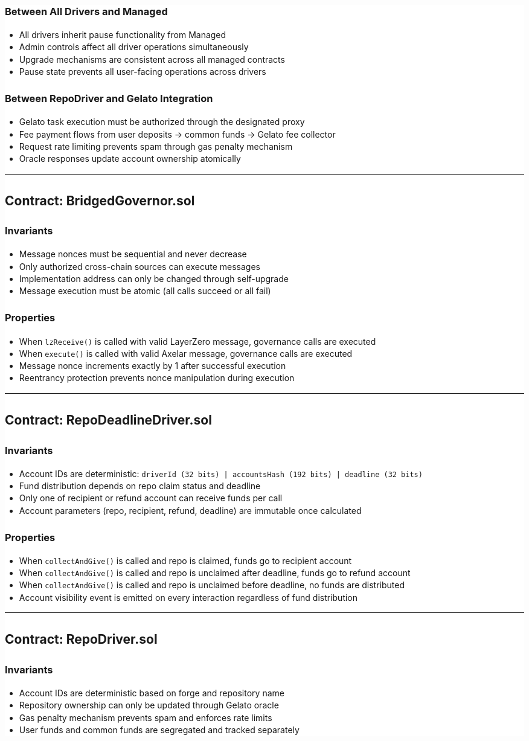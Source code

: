 ### Between All Drivers and Managed
- All drivers inherit pause functionality from Managed
- Admin controls affect all driver operations simultaneously
- Upgrade mechanisms are consistent across all managed contracts
- Pause state prevents all user-facing operations across drivers

### Between RepoDriver and Gelato Integration
- Gelato task execution must be authorized through the designated proxy
- Fee payment flows from user deposits → common funds → Gelato fee collector
- Request rate limiting prevents spam through gas penalty mechanism
- Oracle responses update account ownership atomically

---

## Contract: BridgedGovernor.sol
### Invariants
- Message nonces must be sequential and never decrease
- Only authorized cross-chain sources can execute messages
- Implementation address can only be changed through self-upgrade
- Message execution must be atomic (all calls succeed or all fail)

### Properties
- When `lzReceive()` is called with valid LayerZero message, governance calls are executed
- When `execute()` is called with valid Axelar message, governance calls are executed
- Message nonce increments exactly by 1 after successful execution
- Reentrancy protection prevents nonce manipulation during execution

---

## Contract: RepoDeadlineDriver.sol
### Invariants
- Account IDs are deterministic: `driverId (32 bits) | accountsHash (192 bits) | deadline (32 bits)`
- Fund distribution depends on repo claim status and deadline
- Only one of recipient or refund account can receive funds per call
- Account parameters (repo, recipient, refund, deadline) are immutable once calculated

### Properties
- When `collectAndGive()` is called and repo is claimed, funds go to recipient account
- When `collectAndGive()` is called and repo is unclaimed after deadline, funds go to refund account
- When `collectAndGive()` is called and repo is unclaimed before deadline, no funds are distributed
- Account visibility event is emitted on every interaction regardless of fund distribution

---

## Contract: RepoDriver.sol
### Invariants
- Account IDs are deterministic based on forge and repository name
- Repository ownership can only be updated through Gelato oracle
- Gas penalty mechanism prevents spam and enforces rate limits
- User funds and common funds are segregated and tracked separately
